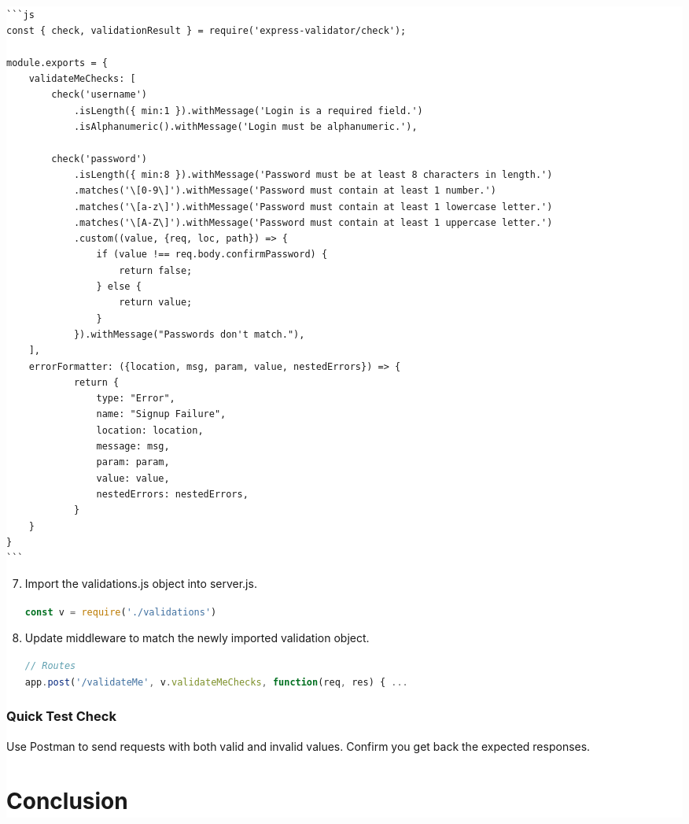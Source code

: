     ```js
    const { check, validationResult } = require('express-validator/check');

    module.exports = {
        validateMeChecks: [
            check('username')
                .isLength({ min:1 }).withMessage('Login is a required field.')
                .isAlphanumeric().withMessage('Login must be alphanumeric.'),

            check('password')
                .isLength({ min:8 }).withMessage('Password must be at least 8 characters in length.')
                .matches('\[0-9\]').withMessage('Password must contain at least 1 number.')
                .matches('\[a-z\]').withMessage('Password must contain at least 1 lowercase letter.')
                .matches('\[A-Z\]').withMessage('Password must contain at least 1 uppercase letter.')
                .custom((value, {req, loc, path}) => {
                    if (value !== req.body.confirmPassword) {
                        return false;
                    } else {
                        return value;
                    }
                }).withMessage("Passwords don't match."),
        ],
        errorFormatter: ({location, msg, param, value, nestedErrors}) => {
                return {
                    type: "Error",
                    name: "Signup Failure",
                    location: location,
                    message: msg,
                    param: param,
                    value: value,
                    nestedErrors: nestedErrors,
                }
        }
    }
    ```
7.  Import the validations.js object into server.js.
    ```js
    const v = require('./validations')
    ```
8.  Update middleware to match the newly imported validation object.
    ```js
    // Routes
    app.post('/validateMe', v.validateMeChecks, function(req, res) { ...
    ```

### Quick Test Check

Use Postman to send requests with both valid and invalid values. Confirm you get back the expected responses.

# Conclusion

